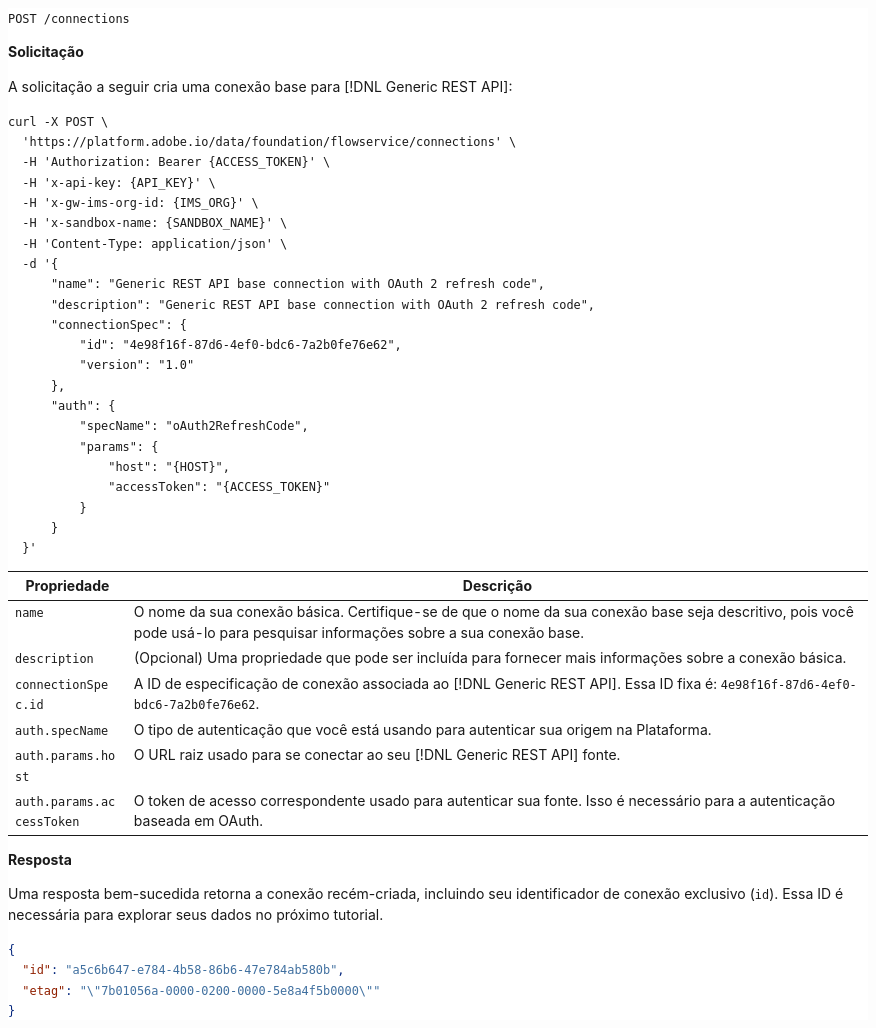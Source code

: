 ```http
POST /connections
```

**Solicitação**

A solicitação a seguir cria uma conexão base para [!DNL Generic REST API]:

```shell
curl -X POST \
  'https://platform.adobe.io/data/foundation/flowservice/connections' \
  -H 'Authorization: Bearer {ACCESS_TOKEN}' \
  -H 'x-api-key: {API_KEY}' \
  -H 'x-gw-ims-org-id: {IMS_ORG}' \
  -H 'x-sandbox-name: {SANDBOX_NAME}' \
  -H 'Content-Type: application/json' \
  -d '{
      "name": "Generic REST API base connection with OAuth 2 refresh code",
      "description": "Generic REST API base connection with OAuth 2 refresh code",
      "connectionSpec": {
          "id": "4e98f16f-87d6-4ef0-bdc6-7a2b0fe76e62",
          "version": "1.0"
      },
      "auth": {
          "specName": "oAuth2RefreshCode",
          "params": {
              "host": "{HOST}",
              "accessToken": "{ACCESS_TOKEN}"
          }
      }
  }'
```

| Propriedade | Descrição |
| --------- | ----------- |
| `name` | O nome da sua conexão básica. Certifique-se de que o nome da sua conexão base seja descritivo, pois você pode usá-lo para pesquisar informações sobre a sua conexão base. |
| `description` | (Opcional) Uma propriedade que pode ser incluída para fornecer mais informações sobre a conexão básica. |
| `connectionSpec.id` | A ID de especificação de conexão associada ao [!DNL Generic REST API]. Essa ID fixa é: `4e98f16f-87d6-4ef0-bdc6-7a2b0fe76e62`. |
| `auth.specName` | O tipo de autenticação que você está usando para autenticar sua origem na Plataforma. |
| `auth.params.host` | O URL raiz usado para se conectar ao seu [!DNL Generic REST API] fonte. |
| `auth.params.accessToken` | O token de acesso correspondente usado para autenticar sua fonte. Isso é necessário para a autenticação baseada em OAuth. |

**Resposta**

Uma resposta bem-sucedida retorna a conexão recém-criada, incluindo seu identificador de conexão exclusivo (`id`). Essa ID é necessária para explorar seus dados no próximo tutorial.

```json
{
  "id": "a5c6b647-e784-4b58-86b6-47e784ab580b",
  "etag": "\"7b01056a-0000-0200-0000-5e8a4f5b0000\""
}
```
